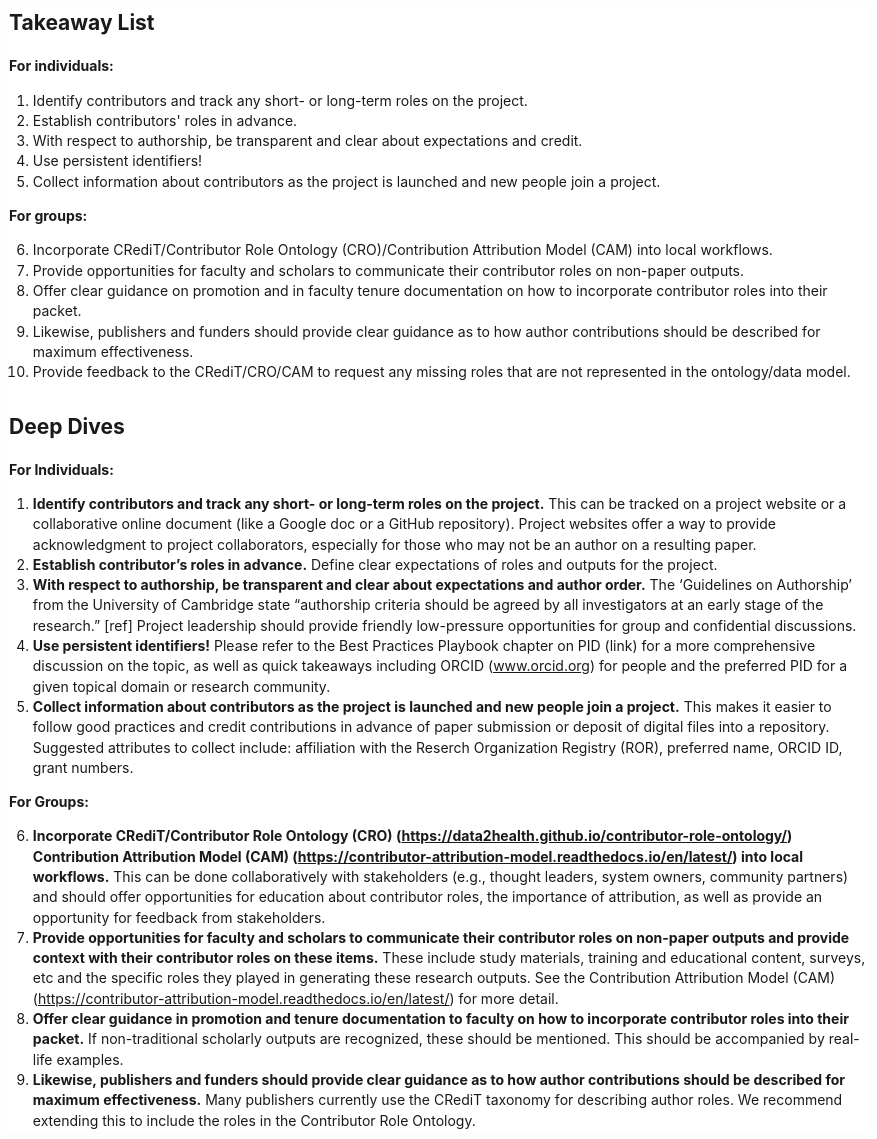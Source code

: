 ## Takeaway List

**For individuals:**
1. Identify contributors and track any short- or long-term roles on the project. 
2. Establish contributors' roles in advance.
3. With respect to authorship, be transparent and clear about expectations and credit.
4. Use persistent identifiers! 
5. Collect information about contributors as the project is launched and new people join a project. 

**For groups:**

6. Incorporate CRediT/Contributor Role Ontology (CRO)/Contribution Attribution Model (CAM) into local workflows. 
7. Provide opportunities for faculty and scholars to communicate their contributor roles on non-paper outputs.
8. Offer clear guidance on promotion and in faculty tenure documentation on how to incorporate contributor roles into their packet. 
9. Likewise, publishers and funders should provide clear guidance as to how author contributions should be described for maximum effectiveness.
10. Provide feedback to the CRediT/CRO/CAM to request any missing roles that are not represented in the ontology/data model.

## Deep Dives

**For Individuals:** 
1. **Identify contributors and track any short- or long-term roles on the project.** This can be tracked on a project website or a collaborative online document (like a Google doc or a GitHub repository). Project websites offer a way to provide acknowledgment to project collaborators, especially for those who may not be an author on a resulting paper.
2. **Establish contributor’s roles in advance.**  Define clear expectations of roles and outputs for the project.
3. **With respect to authorship, be transparent and clear about expectations and author order.** The ‘Guidelines on Authorship’ from the University of Cambridge state “authorship criteria should be agreed by all investigators at an early stage of the research.” [ref] Project leadership should provide friendly low-pressure opportunities for group and confidential discussions. 
4. **Use persistent identifiers!** Please refer to the Best Practices Playbook chapter on PID (link) for a more comprehensive discussion on the topic, as well as quick takeaways including ORCID (www.orcid.org) for people and the preferred PID for a given topical domain or research community. 
5. **Collect information about contributors as the project is launched and new people join a project.** This makes it easier to follow good practices and credit contributions in advance of paper submission or deposit of digital files into a repository. Suggested attributes to collect include: affiliation with the Reserch Organization Registry (ROR), preferred name, ORCID ID, grant numbers.

**For Groups:**

6. **Incorporate CRediT/Contributor Role Ontology (CRO) (https://data2health.github.io/contributor-role-ontology/) Contribution Attribution Model (CAM) (https://contributor-attribution-model.readthedocs.io/en/latest/) into local workflows.** This can be done collaboratively with stakeholders (e.g., thought leaders, system owners, community partners) and should offer opportunities for education about contributor roles, the importance of attribution, as well as provide an opportunity for feedback from stakeholders.
7. **Provide opportunities for faculty and scholars to communicate their contributor roles on non-paper outputs and provide context with their contributor roles on these items.** These include study materials, training and educational content, surveys, etc and the specific roles they played in generating these research outputs. See the Contribution Attribution Model (CAM) (https://contributor-attribution-model.readthedocs.io/en/latest/) for more detail.
8. **Offer clear guidance in promotion and tenure documentation to faculty on how to incorporate contributor roles into their packet.** If non-traditional scholarly outputs are recognized, these should be mentioned. This should be accompanied by real-life examples. 
9. **Likewise, publishers and funders should provide clear guidance as to how author contributions should be described for maximum effectiveness.** Many publishers currently use the CRediT taxonomy for describing author roles. We recommend extending this to include the roles in the Contributor Role Ontology.